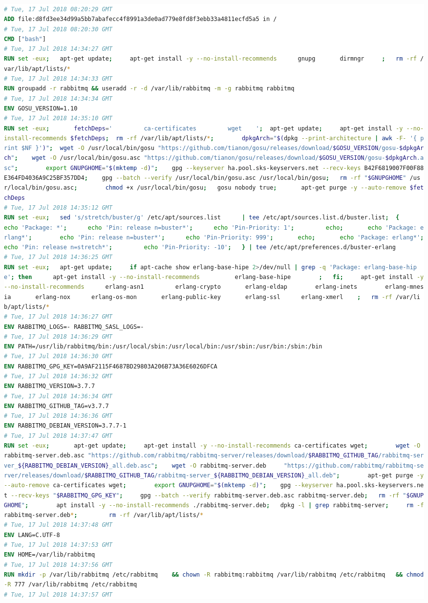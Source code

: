 ```dockerfile
# Tue, 17 Jul 2018 08:20:29 GMT
ADD file:d8fd3ee34d99a5bb7abafecc4f8991a3de0ad779e8fd8f3ebb33a4811ecfd5a5 in / 
# Tue, 17 Jul 2018 08:20:30 GMT
CMD ["bash"]
# Tue, 17 Jul 2018 14:34:27 GMT
RUN set -eux; 	apt-get update; 	apt-get install -y --no-install-recommends 		gnupg 		dirmngr 	; 	rm -rf /var/lib/apt/lists/*
# Tue, 17 Jul 2018 14:34:33 GMT
RUN groupadd -r rabbitmq && useradd -r -d /var/lib/rabbitmq -m -g rabbitmq rabbitmq
# Tue, 17 Jul 2018 14:34:34 GMT
ENV GOSU_VERSION=1.10
# Tue, 17 Jul 2018 14:35:10 GMT
RUN set -eux; 		fetchDeps=' 		ca-certificates 		wget 	'; 	apt-get update; 	apt-get install -y --no-install-recommends $fetchDeps; 	rm -rf /var/lib/apt/lists/*; 		dpkgArch="$(dpkg --print-architecture | awk -F- '{ print $NF }')"; 	wget -O /usr/local/bin/gosu "https://github.com/tianon/gosu/releases/download/$GOSU_VERSION/gosu-$dpkgArch"; 	wget -O /usr/local/bin/gosu.asc "https://github.com/tianon/gosu/releases/download/$GOSU_VERSION/gosu-$dpkgArch.asc"; 		export GNUPGHOME="$(mktemp -d)"; 	gpg --keyserver ha.pool.sks-keyservers.net --recv-keys B42F6819007F00F88E364FD4036A9C25BF357DD4; 	gpg --batch --verify /usr/local/bin/gosu.asc /usr/local/bin/gosu; 	rm -rf "$GNUPGHOME" /usr/local/bin/gosu.asc; 		chmod +x /usr/local/bin/gosu; 	gosu nobody true; 		apt-get purge -y --auto-remove $fetchDeps
# Tue, 17 Jul 2018 14:35:12 GMT
RUN set -eux; 	sed 's/stretch/buster/g' /etc/apt/sources.list 		| tee /etc/apt/sources.list.d/buster.list; 	{ 		echo 'Package: *'; 		echo 'Pin: release n=buster*'; 		echo 'Pin-Priority: 1'; 		echo; 		echo 'Package: erlang*'; 		echo 'Pin: release n=buster*'; 		echo 'Pin-Priority: 999'; 		echo; 		echo 'Package: erlang*'; 		echo 'Pin: release n=stretch*'; 		echo 'Pin-Priority: -10'; 	} | tee /etc/apt/preferences.d/buster-erlang
# Tue, 17 Jul 2018 14:36:25 GMT
RUN set -eux; 	apt-get update; 	if apt-cache show erlang-base-hipe 2>/dev/null | grep -q 'Package: erlang-base-hipe'; then 		apt-get install -y --no-install-recommends 			erlang-base-hipe 		; 	fi; 	apt-get install -y --no-install-recommends 		erlang-asn1 		erlang-crypto 		erlang-eldap 		erlang-inets 		erlang-mnesia 		erlang-nox 		erlang-os-mon 		erlang-public-key 		erlang-ssl 		erlang-xmerl 	; 	rm -rf /var/lib/apt/lists/*
# Tue, 17 Jul 2018 14:36:27 GMT
ENV RABBITMQ_LOGS=- RABBITMQ_SASL_LOGS=-
# Tue, 17 Jul 2018 14:36:29 GMT
ENV PATH=/usr/lib/rabbitmq/bin:/usr/local/sbin:/usr/local/bin:/usr/sbin:/usr/bin:/sbin:/bin
# Tue, 17 Jul 2018 14:36:30 GMT
ENV RABBITMQ_GPG_KEY=0A9AF2115F4687BD29803A206B73A36E6026DFCA
# Tue, 17 Jul 2018 14:36:32 GMT
ENV RABBITMQ_VERSION=3.7.7
# Tue, 17 Jul 2018 14:36:34 GMT
ENV RABBITMQ_GITHUB_TAG=v3.7.7
# Tue, 17 Jul 2018 14:36:36 GMT
ENV RABBITMQ_DEBIAN_VERSION=3.7.7-1
# Tue, 17 Jul 2018 14:37:47 GMT
RUN set -eux; 		apt-get update; 	apt-get install -y --no-install-recommends ca-certificates wget; 		wget -O rabbitmq-server.deb.asc "https://github.com/rabbitmq/rabbitmq-server/releases/download/$RABBITMQ_GITHUB_TAG/rabbitmq-server_${RABBITMQ_DEBIAN_VERSION}_all.deb.asc"; 	wget -O rabbitmq-server.deb     "https://github.com/rabbitmq/rabbitmq-server/releases/download/$RABBITMQ_GITHUB_TAG/rabbitmq-server_${RABBITMQ_DEBIAN_VERSION}_all.deb"; 		apt-get purge -y --auto-remove ca-certificates wget; 		export GNUPGHOME="$(mktemp -d)"; 	gpg --keyserver ha.pool.sks-keyservers.net --recv-keys "$RABBITMQ_GPG_KEY"; 	gpg --batch --verify rabbitmq-server.deb.asc rabbitmq-server.deb; 	rm -rf "$GNUPGHOME"; 		apt install -y --no-install-recommends ./rabbitmq-server.deb; 	dpkg -l | grep rabbitmq-server; 	rm -f rabbitmq-server.deb*; 		rm -rf /var/lib/apt/lists/*
# Tue, 17 Jul 2018 14:37:48 GMT
ENV LANG=C.UTF-8
# Tue, 17 Jul 2018 14:37:53 GMT
ENV HOME=/var/lib/rabbitmq
# Tue, 17 Jul 2018 14:37:56 GMT
RUN mkdir -p /var/lib/rabbitmq /etc/rabbitmq 	&& chown -R rabbitmq:rabbitmq /var/lib/rabbitmq /etc/rabbitmq 	&& chmod -R 777 /var/lib/rabbitmq /etc/rabbitmq
# Tue, 17 Jul 2018 14:37:57 GMT
```